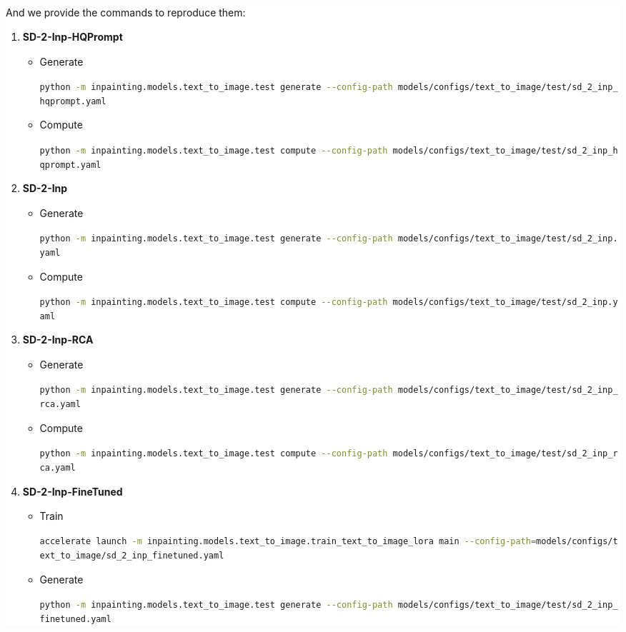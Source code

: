And we provide the commands to reproduce them:

1. **SD-2-Inp-HQPrompt**

   * Generate
     ```bash
     python -m inpainting.models.text_to_image.test generate --config-path models/configs/text_to_image/test/sd_2_inp_hqprompt.yaml
     ```

   * Compute
     ```bash
     python -m inpainting.models.text_to_image.test compute --config-path models/configs/text_to_image/test/sd_2_inp_hqprompt.yaml
     ```

2. **SD-2-Inp**

    * Generate
      ```bash
      python -m inpainting.models.text_to_image.test generate --config-path models/configs/text_to_image/test/sd_2_inp.yaml
      ```
    
    * Compute
      ```bash
      python -m inpainting.models.text_to_image.test compute --config-path models/configs/text_to_image/test/sd_2_inp.yaml
      ```

3. **SD-2-Inp-RCA**
   
    * Generate
      ```bash
      python -m inpainting.models.text_to_image.test generate --config-path models/configs/text_to_image/test/sd_2_inp_rca.yaml
      ```
    
    * Compute
      ```bash
      python -m inpainting.models.text_to_image.test compute --config-path models/configs/text_to_image/test/sd_2_inp_rca.yaml
      ```


4. **SD-2-Inp-FineTuned**

   * Train
     ```bash
     accelerate launch -m inpainting.models.text_to_image.train_text_to_image_lora main --config-path=models/configs/text_to_image/sd_2_inp_finetuned.yaml
     ```

   * Generate
     ```bash
     python -m inpainting.models.text_to_image.test generate --config-path models/configs/text_to_image/test/sd_2_inp_finetuned.yaml
     ```

